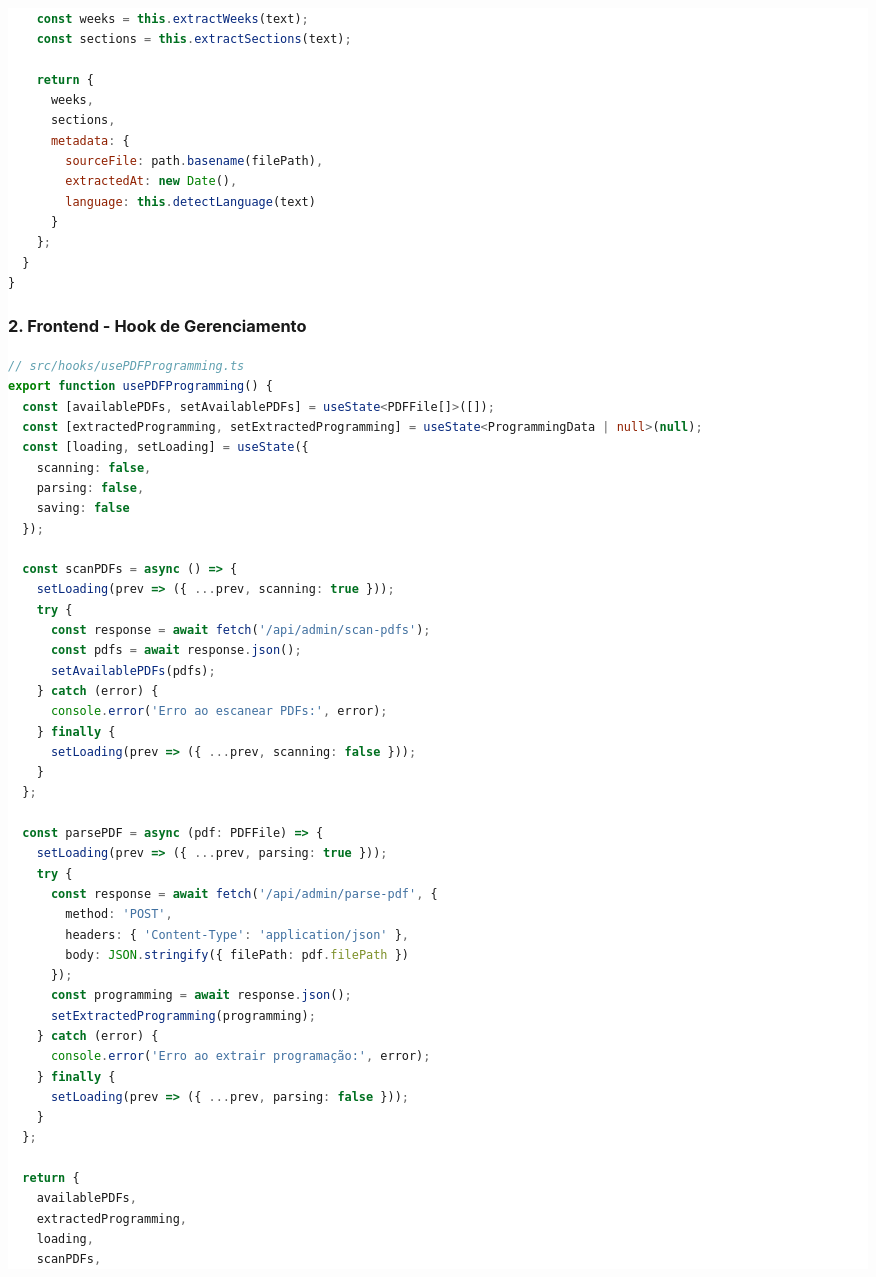 ```javascript
    const weeks = this.extractWeeks(text);
    const sections = this.extractSections(text);
    
    return {
      weeks,
      sections,
      metadata: {
        sourceFile: path.basename(filePath),
        extractedAt: new Date(),
        language: this.detectLanguage(text)
      }
    };
  }
}
```

### **2. Frontend - Hook de Gerenciamento**
```typescript
// src/hooks/usePDFProgramming.ts
export function usePDFProgramming() {
  const [availablePDFs, setAvailablePDFs] = useState<PDFFile[]>([]);
  const [extractedProgramming, setExtractedProgramming] = useState<ProgrammingData | null>(null);
  const [loading, setLoading] = useState({
    scanning: false,
    parsing: false,
    saving: false
  });
  
  const scanPDFs = async () => {
    setLoading(prev => ({ ...prev, scanning: true }));
    try {
      const response = await fetch('/api/admin/scan-pdfs');
      const pdfs = await response.json();
      setAvailablePDFs(pdfs);
    } catch (error) {
      console.error('Erro ao escanear PDFs:', error);
    } finally {
      setLoading(prev => ({ ...prev, scanning: false }));
    }
  };
  
  const parsePDF = async (pdf: PDFFile) => {
    setLoading(prev => ({ ...prev, parsing: true }));
    try {
      const response = await fetch('/api/admin/parse-pdf', {
        method: 'POST',
        headers: { 'Content-Type': 'application/json' },
        body: JSON.stringify({ filePath: pdf.filePath })
      });
      const programming = await response.json();
      setExtractedProgramming(programming);
    } catch (error) {
      console.error('Erro ao extrair programação:', error);
    } finally {
      setLoading(prev => ({ ...prev, parsing: false }));
    }
  };
  
  return {
    availablePDFs,
    extractedProgramming,
    loading,
    scanPDFs,
```